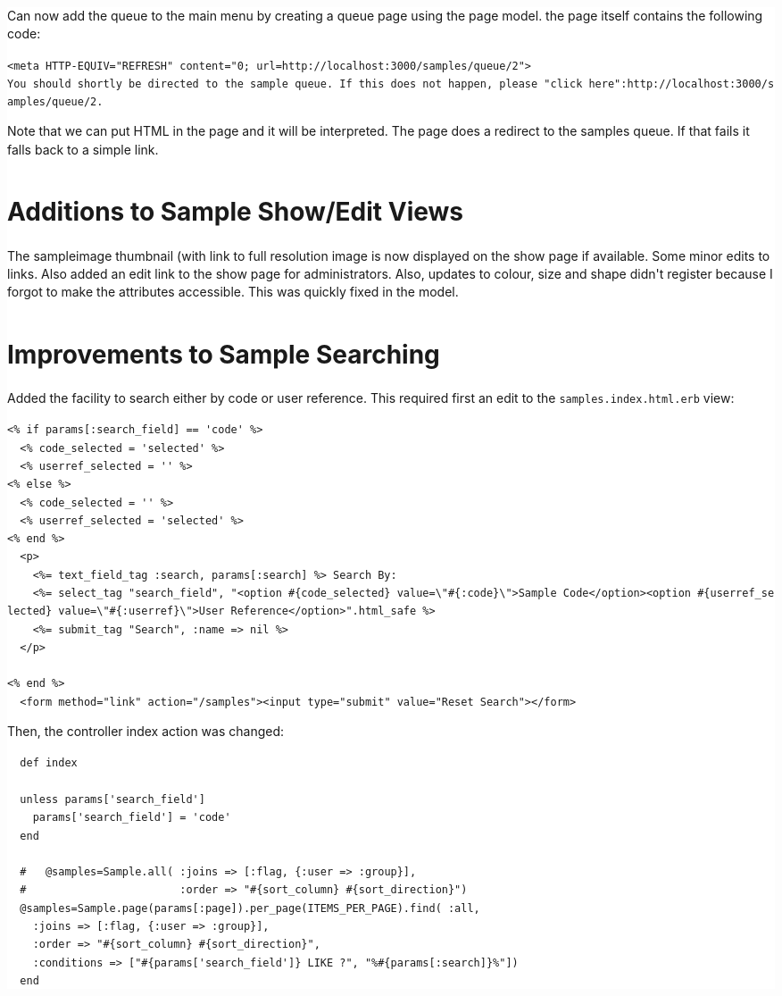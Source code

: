 Can now add the queue to the main menu by creating a queue page using the
page model. the page itself contains the following code:

```
<meta HTTP-EQUIV="REFRESH" content="0; url=http://localhost:3000/samples/queue/2">
You should shortly be directed to the sample queue. If this does not happen, please "click here":http://localhost:3000/samples/queue/2.
```

Note that we can put HTML in the page and it will be interpreted.
The page does a redirect to the samples queue. If that fails it falls back
to a simple link.

Additions to Sample Show/Edit Views
===================================
The sampleimage thumbnail (with link to full resolution image is now
displayed on the show page if available. Some minor edits to links.
Also added an edit link to the show page for administrators.
Also, updates to colour, size and shape didn't register because I forgot to
make the attributes accessible. This was quickly fixed in the model.

Improvements to Sample Searching
================================
Added the facility to search either by code or user reference. This required
first an edit to the `samples.index.html.erb` view:

```
<% if params[:search_field] == 'code' %>
  <% code_selected = 'selected' %>
  <% userref_selected = '' %>
<% else %>
  <% code_selected = '' %>
  <% userref_selected = 'selected' %>
<% end %>
  <p>
    <%= text_field_tag :search, params[:search] %> Search By:
    <%= select_tag "search_field", "<option #{code_selected} value=\"#{:code}\">Sample Code</option><option #{userref_selected} value=\"#{:userref}\">User Reference</option>".html_safe %>
    <%= submit_tag "Search", :name => nil %>
  </p>

<% end %>
  <form method="link" action="/samples"><input type="submit" value="Reset Search"></form>
```

Then, the controller index action was changed:

```
  def index

  unless params['search_field']
    params['search_field'] = 'code'
  end

  #   @samples=Sample.all( :joins => [:flag, {:user => :group}], 
  #                        :order => "#{sort_column} #{sort_direction}")
  @samples=Sample.page(params[:page]).per_page(ITEMS_PER_PAGE).find( :all,
    :joins => [:flag, {:user => :group}],
    :order => "#{sort_column} #{sort_direction}",
    :conditions => ["#{params['search_field']} LIKE ?", "%#{params[:search]}%"])
  end
```
